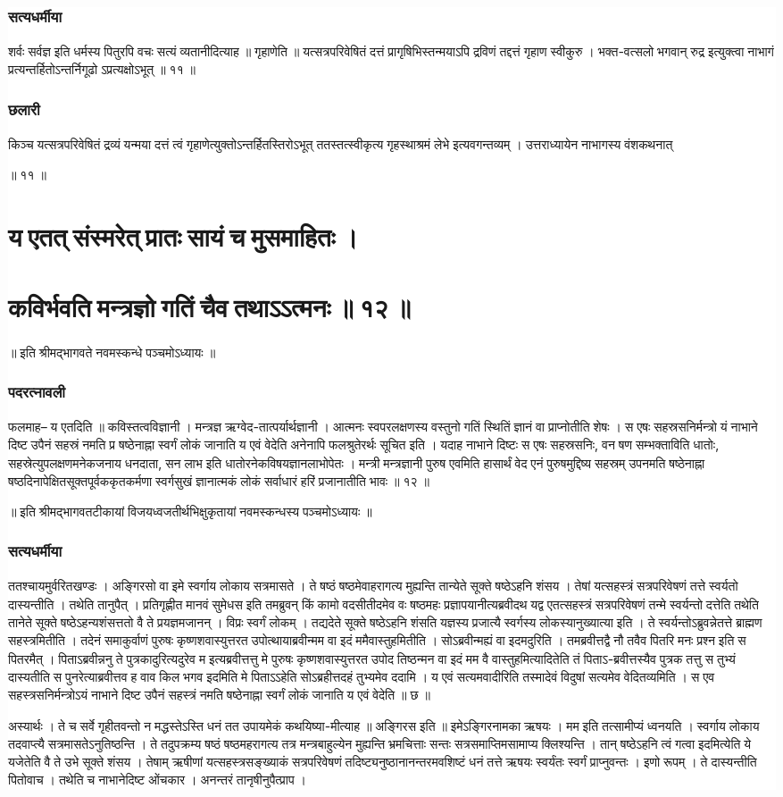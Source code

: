 ### **सत्यधर्मीया**

शर्वः सर्वज्ञ इति धर्मस्य पितुरपि वचः सत्यं व्यतानीदित्याह ॥ गृहाणेति ॥ यत्सत्रपरिवेषितं दत्तं प्रागृषिभिस्तन्मयाऽपि द्रविणं तद्दत्तं गृहाण स्वीकुरु । भक्त-वत्सलो भगवान् रुद्र इत्युक्त्वा नाभागं प्रत्यन्तर्हितोऽन्तर्निगूढो ऽप्रत्यक्षोऽभूत् ॥ ११ ॥

### **छलारी**

किञ्च यत्सत्रपरिवेषितं द्रव्यं यन्मया दत्तं त्वं गृहाणेत्युक्तोऽन्तर्हितस्तिरोऽभूत् ततस्तत्स्वीकृत्य गृहस्थाश्रमं लेभे इत्यवगन्तव्यम् । उत्तराध्यायेन नाभागस्य वंशकथनात्

॥ ११ ॥

# **य एतत् संस्मरेत् प्रातः सायं च मुसमाहितः ।**

# **कविर्भवति मन्त्रज्ञो गतिं चैव तथाऽऽत्मनः ॥ १२ ॥**

॥ इति श्रीमद्भागवते नवमस्कन्धे पञ्चमोऽध्यायः ॥

### **पदरत्नावली**

फलमाह– य एतदिति ॥ कविस्तत्वविज्ञानी । मन्त्रज्ञ ऋग्वेद-तात्पर्यार्थज्ञानी । आत्मनः स्वपरलक्षणस्य वस्तुनो गतिं स्थितिं ज्ञानं वा प्राप्नोतीति शेषः । स एषः सहस्रसनिर्मन्त्रो यं नाभाने दिष्ट उपैनं सहस्रं नमति प्र षष्ठेनाह्ना स्वर्गं लोकं जानाति य एवं वेदेति अनेनापि फलश्रुतेरर्थः सूचित इति । यदाह नाभाने दिष्टः स एषः सहस्रसनिः, वन षण सम्भक्ताविति धातोः, सहस्रेत्युपलक्षणमनेकजनाय धनदाता, सन लाभ इति धातोरनेकविषयज्ञानलाभोपेतः । मन्त्री मन्त्रज्ञानी पुरुष एवमिति हासार्थं वेद एनं पुरुषमुद्दिष्य सहस्रम् उपनमति षष्ठेनाह्ना षष्ठदिनापेक्षितसूक्तपूर्वककृतकर्मणा स्वर्गसुखं ज्ञानात्मकं लोकं सर्वाधारं हरिं प्रजानातीति भावः ॥ १२ ॥

॥ इति श्रीमद्भागवतटीकायां विजयध्वजतीर्थभिक्षुकृतायां नवमस्कन्धस्य पञ्चमोऽध्यायः ॥

### **सत्यधर्मीया**

ततश्चायमुर्वरितखण्डः । अङ्गिरसो वा इमे स्वर्गाय लोकाय सत्रमासते । ते षष्ठं षष्ठमेवाहरागत्य मुह्यन्ति तान्येते सूक्ते षष्ठेऽहनि शंसय । तेषां यत्सहस्त्रं सत्रपरिवेषणं तत्ते स्वर्यतो दास्यन्तीति । तथेति तानुपैत् । प्रतिगृह्णीत मानवं सुमेधस इति तमब्रुवन् किं कामो वदसीतीदमेव वः षष्ठमहः प्रज्ञापयानीत्यब्रवीदथ यद्व एतत्सहस्त्रं सत्रपरिवेषणं तन्मे स्वर्यन्तो दत्तेति तथेति तानेते सूक्ते षष्ठेऽहन्यशंसत्ततो वै ते प्रयज्ञमजानन् । विप्रः स्वर्गं लोकम् । तद्यदेते सूक्ते षष्ठेऽहनि शंसति यज्ञस्य प्रजात्यै स्वर्गस्य लोकस्यानुख्यात्या इति । ते स्वर्यन्तोऽब्रुवन्नेतत्ते ब्राह्मण सहस्त्रमितीति । तदेनं समाकुर्वाणं पुरुषः कृष्णशवास्युत्तरत उपोत्थायाब्रवीन्मम वा इदं ममैवास्तुहमितीति । सोऽब्रवीन्मह्यं वा इदमदुरिति । तमब्रवीत्तद्वै नौ तवैव पितरि मनः प्रश्न इति स पितरमैत् । पिताऽब्रवीन्ननु ते पुत्रकादुरित्यदुरेव म इत्यब्रवीत्तत्तु मे पुरुषः कृष्णशवास्युत्तरत उपोद तिष्ठन्मन वा इदं मम वै वास्तुहमित्यादितेति तं पिताऽ-ब्रवीत्तस्यैव पुत्रक तत्तु स तुभ्यं दास्यतीति स पुनरेत्याब्रवीत्तव ह वाव किल भगव इदमिति मे पिताऽऽहेति सोऽब्रहीत्तदहं तुभ्यमेव ददामि । य एवं सत्यमवादीरिति तस्मादेवं विदुषां सत्यमेव वेदितव्यमिति । स एव सहस्त्रसनिर्मन्त्रोऽयं नाभाने दिष्ट उपैनं सहस्त्रं नमति षष्ठेनाह्ना स्वर्गं लोकं जानाति य एवं वेदेति ॥ छ ॥

अस्यार्थः । ते च सर्वे गृहीतवन्तो न मद्धस्तेऽस्ति धनं तत उपायमेकं कथयिष्या-मीत्याह ॥ अङ्गिरस इति ॥ इमेऽङ्गिरनामका ऋषयः । मम इति तत्सामीप्यं ध्वनयति । स्वर्गाय लोकाय तदवाप्त्यै सत्रमासतेऽनुतिष्ठन्ति । ते तदुपक्रम्य षष्ठं षष्ठमहरागत्य तत्र मन्त्रबाहुल्येन मुह्यन्ति भ्रमचित्ताः सन्तः सत्रसमाप्तिमसामाप्य क्लिश्यन्ति । तान् षष्ठेऽहनि त्वं गत्वा इदमित्येति ये यजेतेति वै ते उभे सूक्ते शंसय । तेषाम् ऋषीणां यत्सहस्त्रसङ्ख्याकं सत्रपरिवेषणं तदिष्ट्यनुष्ठानानन्तरमवशिष्टं धनं तत्ते ऋषयः स्वर्यंतः स्वर्गं प्राप्नुवन्तः । इणो रूपम् । ते दास्यन्तीति पितोवाच । तथेति च नाभानेदिष्ट ओंचकार । अनन्तरं तानृषीनुपैत्प्राप ।

